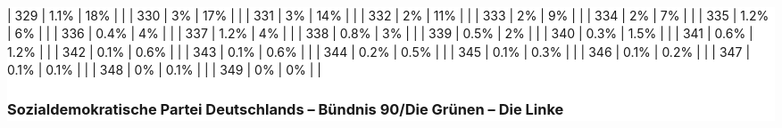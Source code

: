 | 329 | 1.1% | 18% |  |
| 330 | 3% | 17% |  |
| 331 | 3% | 14% |  |
| 332 | 2% | 11% |  |
| 333 | 2% | 9% |  |
| 334 | 2% | 7% |  |
| 335 | 1.2% | 6% |  |
| 336 | 0.4% | 4% |  |
| 337 | 1.2% | 4% |  |
| 338 | 0.8% | 3% |  |
| 339 | 0.5% | 2% |  |
| 340 | 0.3% | 1.5% |  |
| 341 | 0.6% | 1.2% |  |
| 342 | 0.1% | 0.6% |  |
| 343 | 0.1% | 0.6% |  |
| 344 | 0.2% | 0.5% |  |
| 345 | 0.1% | 0.3% |  |
| 346 | 0.1% | 0.2% |  |
| 347 | 0.1% | 0.1% |  |
| 348 | 0% | 0.1% |  |
| 349 | 0% | 0% |  |

### Sozialdemokratische Partei Deutschlands – Bündnis 90/Die Grünen – Die Linke
